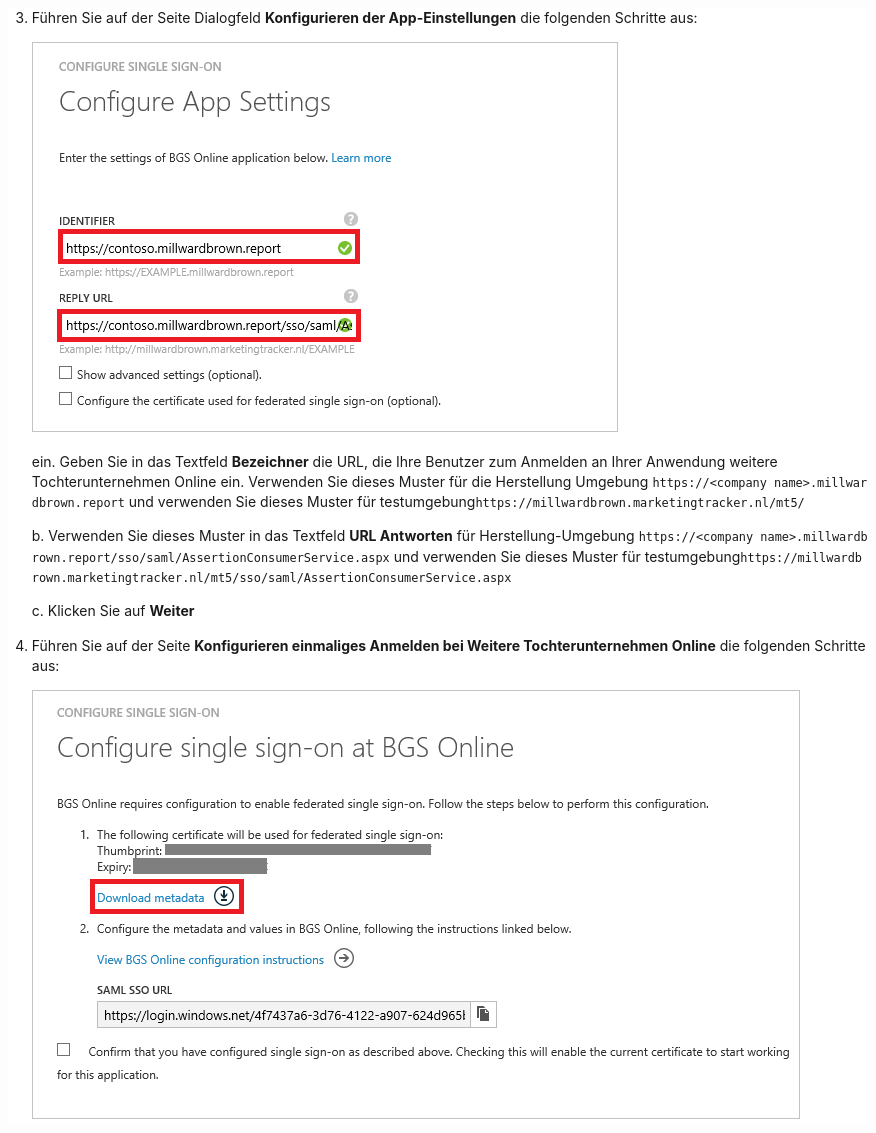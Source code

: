 3. Führen Sie auf der Seite Dialogfeld **Konfigurieren der App-Einstellungen** die folgenden Schritte aus:

    ![Konfigurieren Sie einmaliges Anmelden](./media/active-directory-saas-bgsonline-tutorial/tutorial_bgsonline_04.png) 

    ein. Geben Sie in das Textfeld **Bezeichner** die URL, die Ihre Benutzer zum Anmelden an Ihrer Anwendung weitere Tochterunternehmen Online ein. Verwenden Sie dieses Muster für die Herstellung Umgebung `https://<company name>.millwardbrown.report` und verwenden Sie dieses Muster für testumgebung`https://millwardbrown.marketingtracker.nl/mt5/`
    
    b. Verwenden Sie dieses Muster in das Textfeld **URL Antworten** für Herstellung-Umgebung `https://<company name>.millwardbrown.report/sso/saml/AssertionConsumerService.aspx` und verwenden Sie dieses Muster für testumgebung`https://millwardbrown.marketingtracker.nl/mt5/sso/saml/AssertionConsumerService.aspx`

    c. Klicken Sie auf **Weiter**
 
4. Führen Sie auf der Seite **Konfigurieren einmaliges Anmelden bei Weitere Tochterunternehmen Online** die folgenden Schritte aus:

    ![Konfigurieren Sie einmaliges Anmelden](./media/active-directory-saas-bgsonline-tutorial/tutorial_bgsonline_05.png)
